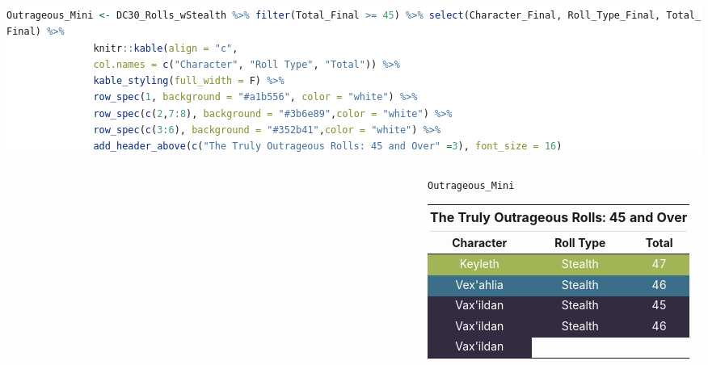 
``` r
Outrageous_Mini <- DC30_Rolls_wStealth %>% filter(Total_Final >= 45) %>% select(Character_Final, Roll_Type_Final, Total_Final) %>%
               knitr::kable(align = "c",
               col.names = c("Character", "Roll Type", "Total")) %>% 
               kable_styling(full_width = F) %>%
               row_spec(1, background = "#a1b556", color = "white") %>%
               row_spec(c(2,7:8), background = "#3b6e89",color = "white") %>%
               row_spec(c(3:6), background = "#352b41",color = "white") %>%
               add_header_above(c("The Truly Outrageous Rolls: 45 and Over" =3), font_size = 16)
```

<div style = "float:right; position:relative; width:40%; left: 5px; top: 0px;">

``` r
Outrageous_Mini
```

<table class="table" style="width: auto !important; margin-left: auto; margin-right: auto;">
 <thead>
<tr><th style="border-bottom:hidden;padding-bottom:0; padding-left:3px;padding-right:3px;text-align: center; font-size: 16px;" colspan="3"><div style="border-bottom: 1px solid #ddd; padding-bottom: 5px; ">The Truly Outrageous Rolls: 45 and Over</div></th></tr>
  <tr>
   <th style="text-align:center;"> Character </th>
   <th style="text-align:center;"> Roll Type </th>
   <th style="text-align:center;"> Total </th>
  </tr>
 </thead>
<tbody>
  <tr>
   <td style="text-align:center;color: white !important;background-color: rgba(161, 181, 86, 255) !important;"> Keyleth </td>
   <td style="text-align:center;color: white !important;background-color: rgba(161, 181, 86, 255) !important;"> Stealth </td>
   <td style="text-align:center;color: white !important;background-color: rgba(161, 181, 86, 255) !important;"> 47 </td>
  </tr>
  <tr>
   <td style="text-align:center;color: white !important;background-color: rgba(59, 110, 137, 255) !important;"> Vex'ahlia </td>
   <td style="text-align:center;color: white !important;background-color: rgba(59, 110, 137, 255) !important;"> Stealth </td>
   <td style="text-align:center;color: white !important;background-color: rgba(59, 110, 137, 255) !important;"> 46 </td>
  </tr>
  <tr>
   <td style="text-align:center;color: white !important;background-color: rgba(53, 43, 65, 255) !important;"> Vax'ildan </td>
   <td style="text-align:center;color: white !important;background-color: rgba(53, 43, 65, 255) !important;"> Stealth </td>
   <td style="text-align:center;color: white !important;background-color: rgba(53, 43, 65, 255) !important;"> 45 </td>
  </tr>
  <tr>
   <td style="text-align:center;color: white !important;background-color: rgba(53, 43, 65, 255) !important;"> Vax'ildan </td>
   <td style="text-align:center;color: white !important;background-color: rgba(53, 43, 65, 255) !important;"> Stealth </td>
   <td style="text-align:center;color: white !important;background-color: rgba(53, 43, 65, 255) !important;"> 46 </td>
  </tr>
  <tr>
   <td style="text-align:center;color: white !important;background-color: rgba(53, 43, 65, 255) !important;"> Vax'ildan </td>